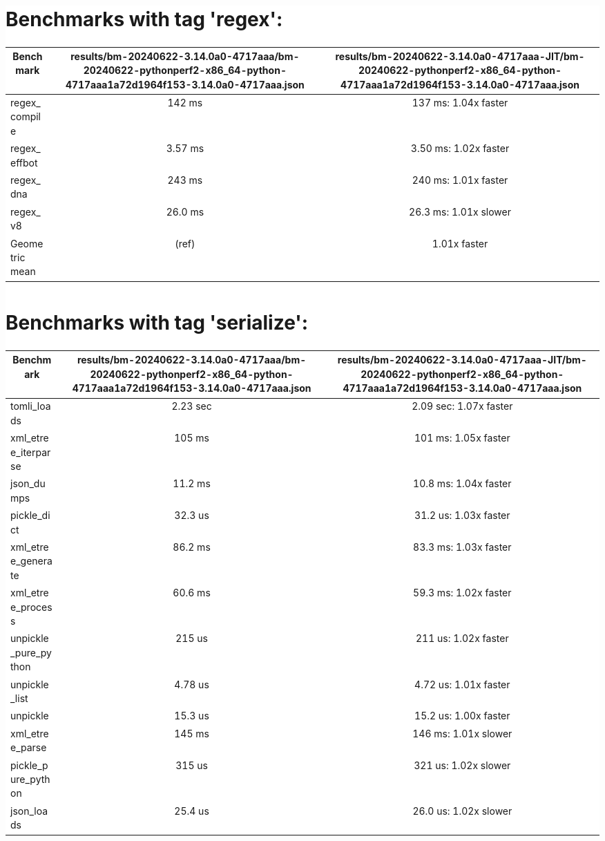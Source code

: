Benchmarks with tag 'regex':
============================

| Benchmark      | results/bm-20240622-3.14.0a0-4717aaa/bm-20240622-pythonperf2-x86_64-python-4717aaa1a72d1964f153-3.14.0a0-4717aaa.json | results/bm-20240622-3.14.0a0-4717aaa-JIT/bm-20240622-pythonperf2-x86_64-python-4717aaa1a72d1964f153-3.14.0a0-4717aaa.json |
|----------------|:---------------------------------------------------------------------------------------------------------------------:|:-------------------------------------------------------------------------------------------------------------------------:|
| regex_compile  | 142 ms                                                                                                                | 137 ms: 1.04x faster                                                                                                      |
| regex_effbot   | 3.57 ms                                                                                                               | 3.50 ms: 1.02x faster                                                                                                     |
| regex_dna      | 243 ms                                                                                                                | 240 ms: 1.01x faster                                                                                                      |
| regex_v8       | 26.0 ms                                                                                                               | 26.3 ms: 1.01x slower                                                                                                     |
| Geometric mean | (ref)                                                                                                                 | 1.01x faster                                                                                                              |

Benchmarks with tag 'serialize':
================================

| Benchmark            | results/bm-20240622-3.14.0a0-4717aaa/bm-20240622-pythonperf2-x86_64-python-4717aaa1a72d1964f153-3.14.0a0-4717aaa.json | results/bm-20240622-3.14.0a0-4717aaa-JIT/bm-20240622-pythonperf2-x86_64-python-4717aaa1a72d1964f153-3.14.0a0-4717aaa.json |
|----------------------|:---------------------------------------------------------------------------------------------------------------------:|:-------------------------------------------------------------------------------------------------------------------------:|
| tomli_loads          | 2.23 sec                                                                                                              | 2.09 sec: 1.07x faster                                                                                                    |
| xml_etree_iterparse  | 105 ms                                                                                                                | 101 ms: 1.05x faster                                                                                                      |
| json_dumps           | 11.2 ms                                                                                                               | 10.8 ms: 1.04x faster                                                                                                     |
| pickle_dict          | 32.3 us                                                                                                               | 31.2 us: 1.03x faster                                                                                                     |
| xml_etree_generate   | 86.2 ms                                                                                                               | 83.3 ms: 1.03x faster                                                                                                     |
| xml_etree_process    | 60.6 ms                                                                                                               | 59.3 ms: 1.02x faster                                                                                                     |
| unpickle_pure_python | 215 us                                                                                                                | 211 us: 1.02x faster                                                                                                      |
| unpickle_list        | 4.78 us                                                                                                               | 4.72 us: 1.01x faster                                                                                                     |
| unpickle             | 15.3 us                                                                                                               | 15.2 us: 1.00x faster                                                                                                     |
| xml_etree_parse      | 145 ms                                                                                                                | 146 ms: 1.01x slower                                                                                                      |
| pickle_pure_python   | 315 us                                                                                                                | 321 us: 1.02x slower                                                                                                      |
| json_loads           | 25.4 us                                                                                                               | 26.0 us: 1.02x slower                                                                                                     |
